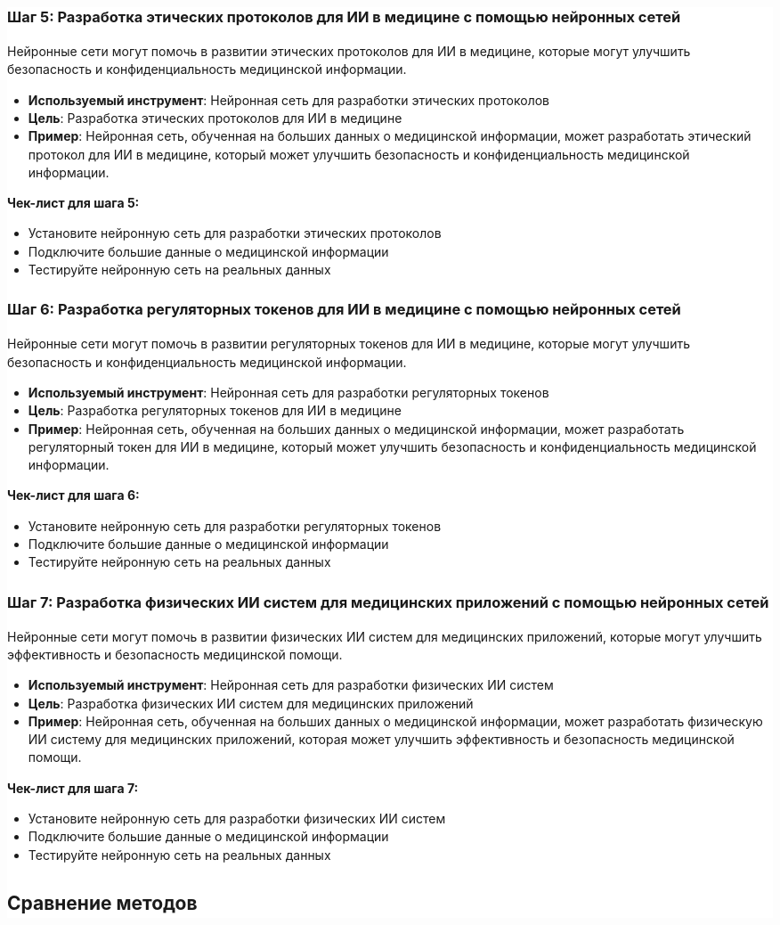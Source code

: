 ### Шаг 5: Разработка этических протоколов для ИИ в медицине с помощью нейронных сетей

Нейронные сети могут помочь в развитии этических протоколов для ИИ в медицине, которые могут улучшить безопасность и конфиденциальность медицинской информации.

* **Используемый инструмент**: Нейронная сеть для разработки этических протоколов
* **Цель**: Разработка этических протоколов для ИИ в медицине
* **Пример**: Нейронная сеть, обученная на больших данных о медицинской информации, может разработать этический протокол для ИИ в медицине, который может улучшить безопасность и конфиденциальность медицинской информации.

**Чек-лист для шага 5:**

* Установите нейронную сеть для разработки этических протоколов
* Подключите большие данные о медицинской информации
* Тестируйте нейронную сеть на реальных данных

### Шаг 6: Разработка регуляторных токенов для ИИ в медицине с помощью нейронных сетей

Нейронные сети могут помочь в развитии регуляторных токенов для ИИ в медицине, которые могут улучшить безопасность и конфиденциальность медицинской информации.

* **Используемый инструмент**: Нейронная сеть для разработки регуляторных токенов
* **Цель**: Разработка регуляторных токенов для ИИ в медицине
* **Пример**: Нейронная сеть, обученная на больших данных о медицинской информации, может разработать регуляторный токен для ИИ в медицине, который может улучшить безопасность и конфиденциальность медицинской информации.

**Чек-лист для шага 6:**

* Установите нейронную сеть для разработки регуляторных токенов
* Подключите большие данные о медицинской информации
* Тестируйте нейронную сеть на реальных данных

### Шаг 7: Разработка физических ИИ систем для медицинских приложений с помощью нейронных сетей

Нейронные сети могут помочь в развитии физических ИИ систем для медицинских приложений, которые могут улучшить эффективность и безопасность медицинской помощи.

* **Используемый инструмент**: Нейронная сеть для разработки физических ИИ систем
* **Цель**: Разработка физических ИИ систем для медицинских приложений
* **Пример**: Нейронная сеть, обученная на больших данных о медицинской информации, может разработать физическую ИИ систему для медицинских приложений, которая может улучшить эффективность и безопасность медицинской помощи.

**Чек-лист для шага 7:**

* Установите нейронную сеть для разработки физических ИИ систем
* Подключите большие данные о медицинской информации
* Тестируйте нейронную сеть на реальных данных

Сравнение методов
-----------------
